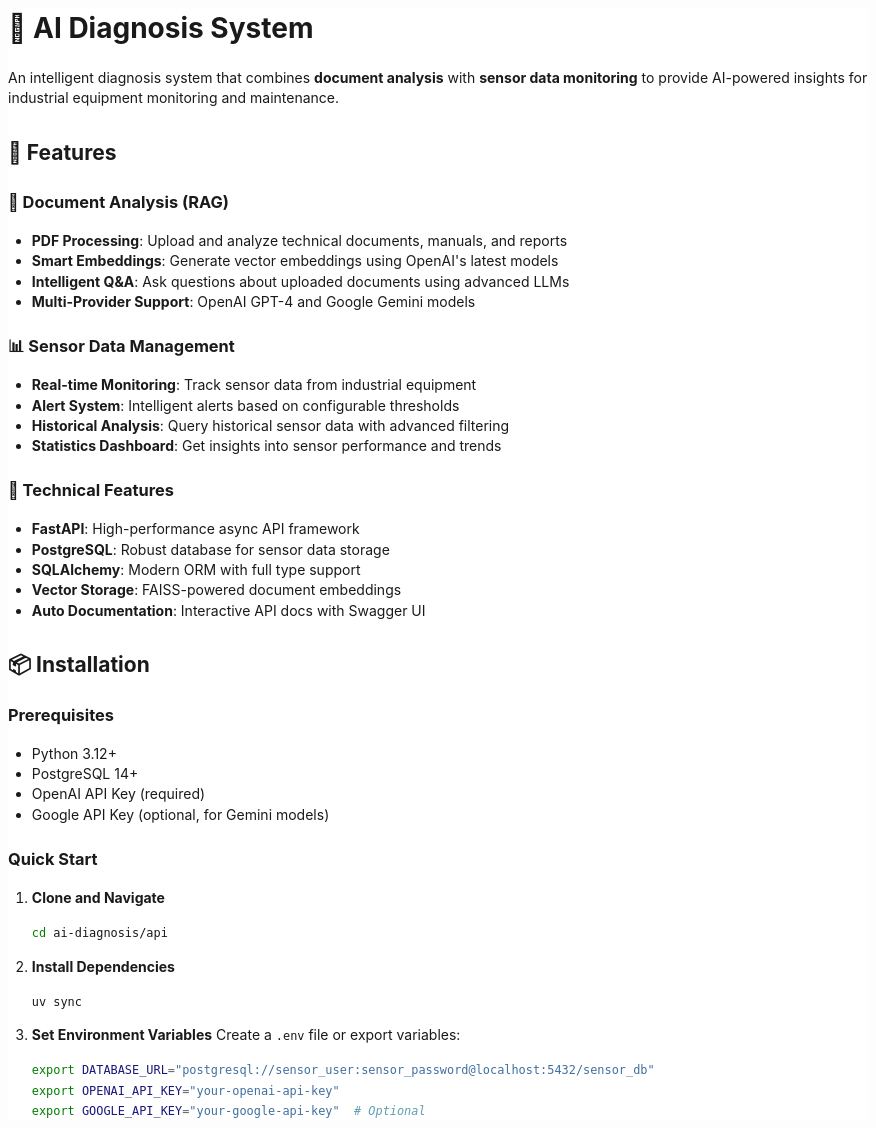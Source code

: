 # 🤖 AI Diagnosis System

An intelligent diagnosis system that combines **document analysis** with **sensor data monitoring** to provide AI-powered insights for industrial equipment monitoring and maintenance.

## 🚀 Features

### 📄 Document Analysis (RAG)
- **PDF Processing**: Upload and analyze technical documents, manuals, and reports
- **Smart Embeddings**: Generate vector embeddings using OpenAI's latest models
- **Intelligent Q&A**: Ask questions about uploaded documents using advanced LLMs
- **Multi-Provider Support**: OpenAI GPT-4 and Google Gemini models

### 📊 Sensor Data Management
- **Real-time Monitoring**: Track sensor data from industrial equipment
- **Alert System**: Intelligent alerts based on configurable thresholds
- **Historical Analysis**: Query historical sensor data with advanced filtering
- **Statistics Dashboard**: Get insights into sensor performance and trends

### 🔧 Technical Features
- **FastAPI**: High-performance async API framework
- **PostgreSQL**: Robust database for sensor data storage
- **SQLAlchemy**: Modern ORM with full type support
- **Vector Storage**: FAISS-powered document embeddings
- **Auto Documentation**: Interactive API docs with Swagger UI

## 📦 Installation

### Prerequisites
- Python 3.12+
- PostgreSQL 14+
- OpenAI API Key (required)
- Google API Key (optional, for Gemini models)

### Quick Start

1. **Clone and Navigate**
   ```bash
   cd ai-diagnosis/api
   ```

2. **Install Dependencies**
   ```bash
   uv sync
   ```

3. **Set Environment Variables**
   Create a `.env` file or export variables:
   ```bash
   export DATABASE_URL="postgresql://sensor_user:sensor_password@localhost:5432/sensor_db"
   export OPENAI_API_KEY="your-openai-api-key"
   export GOOGLE_API_KEY="your-google-api-key"  # Optional
   ```
